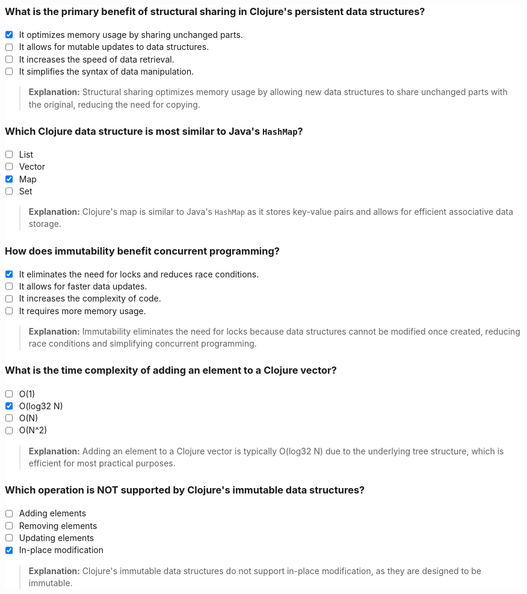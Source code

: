 ### What is the primary benefit of structural sharing in Clojure's persistent data structures?

- [x] It optimizes memory usage by sharing unchanged parts.
- [ ] It allows for mutable updates to data structures.
- [ ] It increases the speed of data retrieval.
- [ ] It simplifies the syntax of data manipulation.

> **Explanation:** Structural sharing optimizes memory usage by allowing new data structures to share unchanged parts with the original, reducing the need for copying.

### Which Clojure data structure is most similar to Java's `HashMap`?

- [ ] List
- [ ] Vector
- [x] Map
- [ ] Set

> **Explanation:** Clojure's map is similar to Java's `HashMap` as it stores key-value pairs and allows for efficient associative data storage.

### How does immutability benefit concurrent programming?

- [x] It eliminates the need for locks and reduces race conditions.
- [ ] It allows for faster data updates.
- [ ] It increases the complexity of code.
- [ ] It requires more memory usage.

> **Explanation:** Immutability eliminates the need for locks because data structures cannot be modified once created, reducing race conditions and simplifying concurrent programming.

### What is the time complexity of adding an element to a Clojure vector?

- [ ] O(1)
- [x] O(log32 N)
- [ ] O(N)
- [ ] O(N^2)

> **Explanation:** Adding an element to a Clojure vector is typically O(log32 N) due to the underlying tree structure, which is efficient for most practical purposes.

### Which operation is NOT supported by Clojure's immutable data structures?

- [ ] Adding elements
- [ ] Removing elements
- [ ] Updating elements
- [x] In-place modification

> **Explanation:** Clojure's immutable data structures do not support in-place modification, as they are designed to be immutable.
